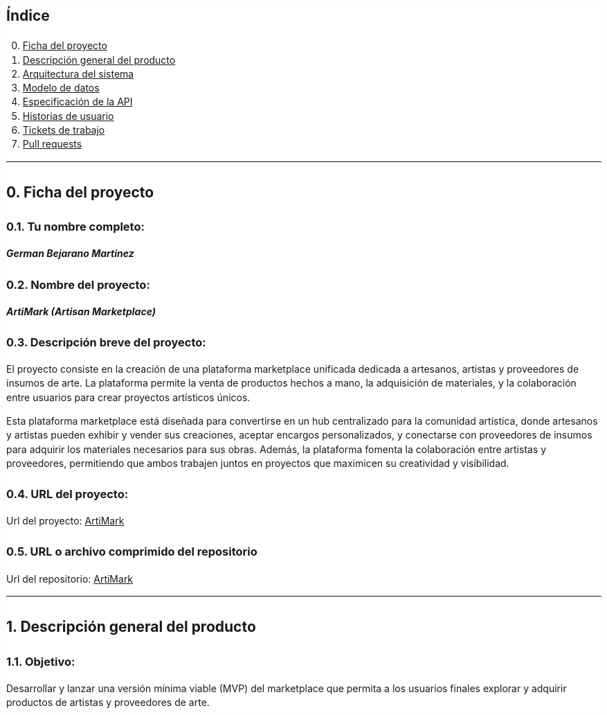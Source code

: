 ## Índice

0. [Ficha del proyecto](#0-ficha-del-proyecto)
1. [Descripción general del producto](#1-descripción-general-del-producto)
2. [Arquitectura del sistema](#2-arquitectura-del-sistema)
3. [Modelo de datos](#3-modelo-de-datos)
4. [Especificación de la API](#4-especificación-de-la-api)
5. [Historias de usuario](#5-historias-de-usuario)
6. [Tickets de trabajo](#6-tickets-de-trabajo)
7. [Pull requests](#7-pull-requests)

---

## 0. Ficha del proyecto

### **0.1. Tu nombre completo:** 
***German Bejarano Martinez***

### **0.2. Nombre del proyecto:**
***ArtiMark (Artisan Marketplace)***

### **0.3. Descripción breve del proyecto:**

El proyecto consiste en la creación de una plataforma marketplace unificada dedicada a artesanos, artistas y proveedores de insumos de arte. La plataforma permite la venta de productos hechos a mano, la adquisición de materiales, y la colaboración entre usuarios para crear proyectos artísticos únicos.

Esta plataforma marketplace está diseñada para convertirse en un hub centralizado para la comunidad artística, donde artesanos y artistas pueden exhibir y vender sus creaciones, aceptar encargos personalizados, y conectarse con proveedores de insumos para adquirir los materiales necesarios para sus obras. Además, la plataforma fomenta la colaboración entre artistas y proveedores, permitiendo que ambos trabajen juntos en proyectos que maximicen su creatividad y visibilidad.

### **0.4. URL del proyecto:**

Url del proyecto: [ArtiMark](https://artimark.onrender.com)

### 0.5. URL o archivo comprimido del repositorio

Url del repositorio: [ArtiMark](https://github.com/GermanBejarano/ArtiMark)

---

## 1. Descripción general del producto

### **1.1. Objetivo:**

Desarrollar y lanzar una versión mínima viable (MVP) del marketplace que permita a los usuarios finales explorar y adquirir productos de artistas y proveedores de arte.
